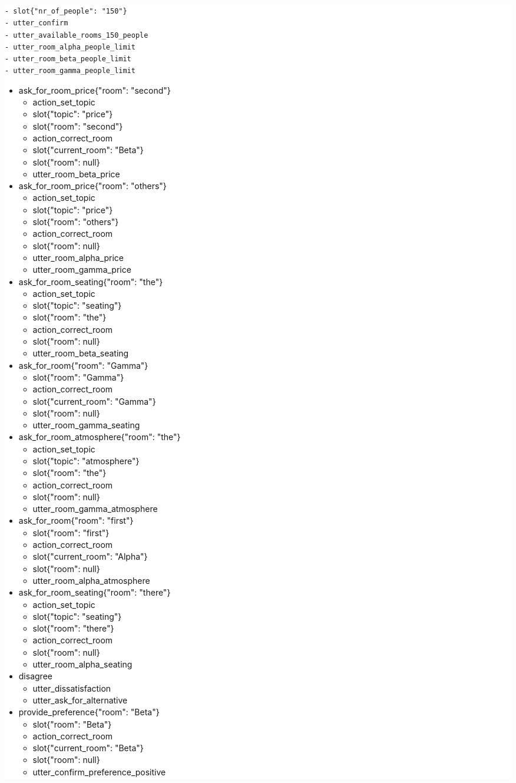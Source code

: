     - slot{"nr_of_people": "150"}
    - utter_confirm
    - utter_available_rooms_150_people
    - utter_room_alpha_people_limit
    - utter_room_beta_people_limit
    - utter_room_gamma_people_limit
* ask_for_room_price{"room": "second"}
    - action_set_topic
    - slot{"topic": "price"}
    - slot{"room": "second"}
    - action_correct_room
    - slot{"current_room": "Beta"}
    - slot{"room": null}
    - utter_room_beta_price
* ask_for_room_price{"room": "others"}
    - action_set_topic
    - slot{"topic": "price"}
    - slot{"room": "others"}
    - action_correct_room
    - slot{"room": null}
    - utter_room_alpha_price
    - utter_room_gamma_price
* ask_for_room_seating{"room": "the"}
    - action_set_topic
    - slot{"topic": "seating"}
    - slot{"room": "the"}
    - action_correct_room
    - slot{"room": null}
    - utter_room_beta_seating
* ask_for_room{"room": "Gamma"}
    - slot{"room": "Gamma"}
    - action_correct_room
    - slot{"current_room": "Gamma"}
    - slot{"room": null}
    - utter_room_gamma_seating
* ask_for_room_atmosphere{"room": "the"}
    - action_set_topic
    - slot{"topic": "atmosphere"}
    - slot{"room": "the"}
    - action_correct_room
    - slot{"room": null}
    - utter_room_gamma_atmosphere
* ask_for_room{"room": "first"}
    - slot{"room": "first"}
    - action_correct_room
    - slot{"current_room": "Alpha"}
    - slot{"room": null}
    - utter_room_alpha_atmosphere
* ask_for_room_seating{"room": "there"}
    - action_set_topic
    - slot{"topic": "seating"}
    - slot{"room": "there"}
    - action_correct_room
    - slot{"room": null}
    - utter_room_alpha_seating
* disagree
    - utter_dissatisfaction
    - utter_ask_for_alternative
* provide_preference{"room": "Beta"}
    - slot{"room": "Beta"}
    - action_correct_room
    - slot{"current_room": "Beta"}
    - slot{"room": null}
    - utter_confirm_preference_positive